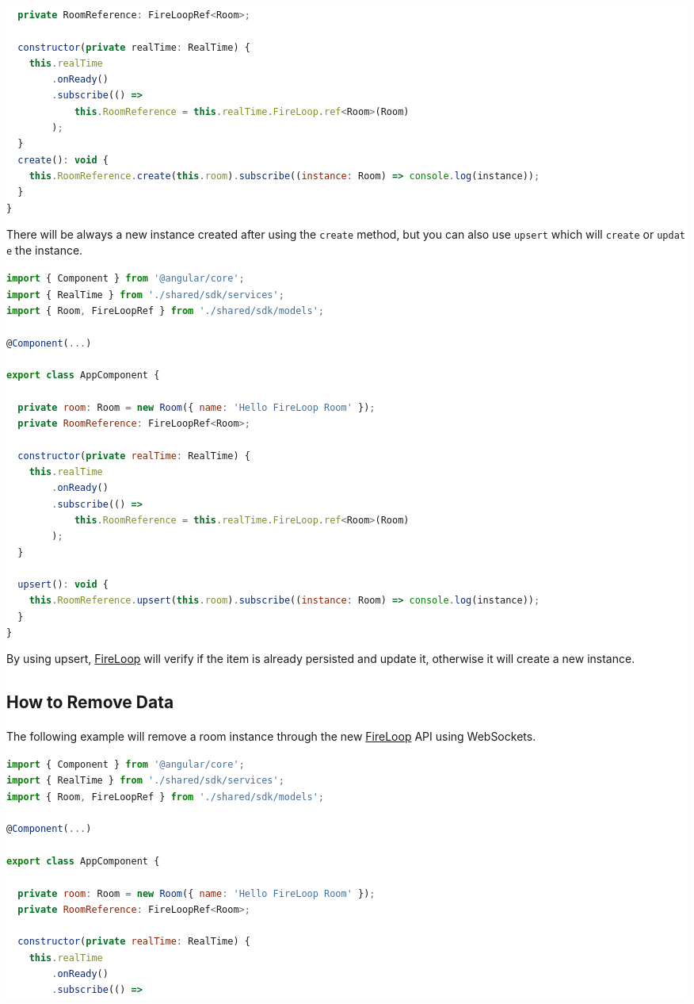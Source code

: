 ````js
  private RoomReference: FireLoopRef<Room>;
  
  constructor(private realTime: RealTime) {
    this.realTime
        .onReady()
        .subscribe(() =>
            this.RoomReference = this.realTime.FireLoop.ref<Room>(Room)
        );
  }
  create(): void {
    this.RoomReference.create(this.room).subscribe((instance: Room) => console.log(instance));
  }
}
````
There will be always a new instance created after using the `create` method, but you can also use `upsert` which will `create` or `update` the instance.

````js
import { Component } from '@angular/core';
import { RealTime } from './shared/sdk/services';
import { Room, FireLoopRef } from './shared/sdk/models';

@Component(...)

export class AppComponent {

  private room: Room = new Room({ name: 'Hello FireLoop Room' });
  private RoomReference: FireLoopRef<Room>;

  constructor(private realTime: RealTime) {
    this.realTime
        .onReady()
        .subscribe(() =>
            this.RoomReference = this.realTime.FireLoop.ref<Room>(Room)
        );
  }
  
  upsert(): void {
    this.RoomReference.upsert(this.room).subscribe((instance: Room) => console.log(instance));
  }
}
````
By using upsert, [FireLoop] will verify if the item is already persisted and update it, otherwise it will create a new instance.

## How to Remove Data
The following example will remove a room instance through the new [FireLoop] API using WebSockets.

````js
import { Component } from '@angular/core';
import { RealTime } from './shared/sdk/services';
import { Room, FireLoopRef } from './shared/sdk/models';

@Component(...)

export class AppComponent {

  private room: Room = new Room({ name: 'Hello FireLoop Room' });
  private RoomReference: FireLoopRef<Room>;

  constructor(private realTime: RealTime) {
    this.realTime
        .onReady()
        .subscribe(() =>
````

[NodeJS]: http://nodejs.org
[Horizon]: http://horizon.io/
[FireLoop]: http://fireloop.io
[FireLoop.io]: http://fireloop.io
[FireBase]: https://firebase.google.com/
[Google's FireBase]: https://firebase.google.com/
[Angular 2]: http://angular.io
[LoopBack]: http://loopback.io
[IBM's StrongLoop LoopBack]: http://loopback.io
[LoopBack SDK Builder]: http://github.com/mean-expert-official/loopback-sdk-builder
[loopback-sdk-angular]: http://npmjs.org/package/loopback-sdk-angular
[loopback-component-pubsub]: http://npmjs.org/package/loopback-component-pubsub
[LoopBack Component Real-Time]: http://github.com/mean-expert-official/loopback-component-realtime
[create an application]: https://github.com/mean-expert-official/fireloop.io/wiki/Creating-Client-Applications
[software development kit]: https://github.com/mean-expert-official/fireloop.io/wiki/Creating-Client-SDK